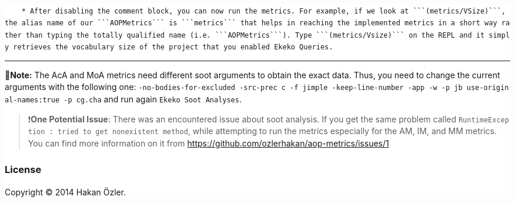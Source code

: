   		* After disabling the comment block, you can now run the metrics. For example, if we look at ```(metrics/VSize)```, the alias name of our ```AOPMetrics``` is ```metrics``` that helps in reaching the implemented metrics in a short way rather than typing the totally qualified name (i.e. ```AOPMetrics```). Type ```(metrics/Vsize)``` on the REPL and it simply retrieves the vocabulary size of the project that you enabled Ekeko Queries.

---

:pushpin:**Note:** The AcA and MoA metrics need different soot arguments to obtain the exact data. Thus, you need to change the current arguments with the following one: ```-no-bodies-for-excluded -src-prec c -f jimple -keep-line-number -app -w -p jb use-original-names:true -p cg.cha``` and run again ```Ekeko Soot Analyses```.


>:exclamation:**One Potential Issue**: There was an encountered issue about soot analysis. If you get the same problem called ```RuntimeException : tried to get nonexistent method```, while attempting to run the metrics especially for the AM, IM, and MM metrics.  You can find more information on it from https://github.com/ozlerhakan/aop-metrics/issues/1 

### License 

Copyright © 2014 Hakan Özler.

